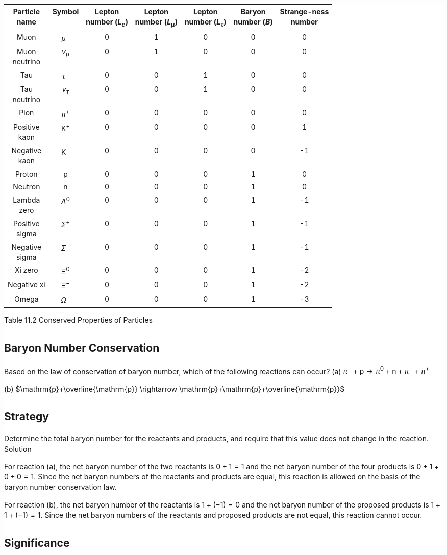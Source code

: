 | Particle <br> name | Symbol | Lepton <br> number $\left(L_{e}\right)$ | Lepton <br> number $\left(L_{\mu}\right)$ | Lepton <br> number $\left(L_{\tau}\right)$ | Baryon <br> number $(B)$ | Strange-ness <br> number |
| :---: | :---: | :---: | :---: | :---: | :---: | :---: |
| Muon | $\mu^{-}$ | 0 | 1 | 0 | 0 | 0 |
| Muon <br> neutrino | $v_{\mu}$ | 0 | 1 | 0 | 0 | 0 |
| Tau | $\tau^{-}$ | 0 | 0 | 1 | 0 | 0 |
| Tau <br> neutrino | $v_{\tau}$ | 0 | 0 | 1 | 0 | 0 |
| Pion | $\pi^{+}$ | 0 | 0 | 0 | 0 | 0 |
| Positive <br> kaon | $\mathrm{K}^{+}$ | 0 | 0 | 0 | 0 | 1 |
| Negative <br> kaon | $\mathrm{K}^{-}$ | 0 | 0 | 0 | 0 | -1 |
| Proton | $\mathrm{p}$ | 0 | 0 | 0 | 1 | 0 |
| Neutron | $\mathrm{n}$ | 0 | 0 | 0 | 1 | 0 |
| Lambda <br> zero | $\Lambda^{0}$ | 0 | 0 | 0 | 1 | -1 |
| Positive <br> sigma | $\Sigma^{+}$ | 0 | 0 | 0 | 1 | -1 |
| Negative <br> sigma | $\Sigma^{-}$ | 0 | 0 | 0 | 1 | -1 |
| Xi zero | $\Xi^{0}$ | 0 | 0 | 0 | 1 | -2 |
| Negative xi | $\Xi^{-}$ | 0 | 0 | 0 | 1 | -2 |
| Omega | $\Omega^{-}$ | 0 | 0 | 0 | 1 | -3 |

Table 11.2 Conserved Properties of Particles

## Baryon Number Conservation

Based on the law of conservation of baryon number, which of the following reactions can occur?
(a) $\pi^{-}+\mathrm{p} \rightarrow \pi^{0}+\mathrm{n}+\pi^{-}+\pi^{+}$

(b) $\mathrm{p}+\overline{\mathrm{p}} \rightarrow \mathrm{p}+\mathrm{p}+\overline{\mathrm{p}}$

## Strategy

Determine the total baryon number for the reactants and products, and require that this value does not change in the reaction. Solution

For reaction (a), the net baryon number of the two reactants is $0+1=1$ and the net baryon number of the four products is $0+1+0+0=1$. Since the net baryon numbers of the reactants and products are equal, this reaction is allowed on the basis of the baryon number conservation law.

For reaction (b), the net baryon number of the reactants is $1+(-1)=0$ and the net baryon number of the proposed products is $1+1+(-1)=1$. Since the net baryon numbers of the reactants and proposed products are not equal, this reaction cannot occur.

## Significance
